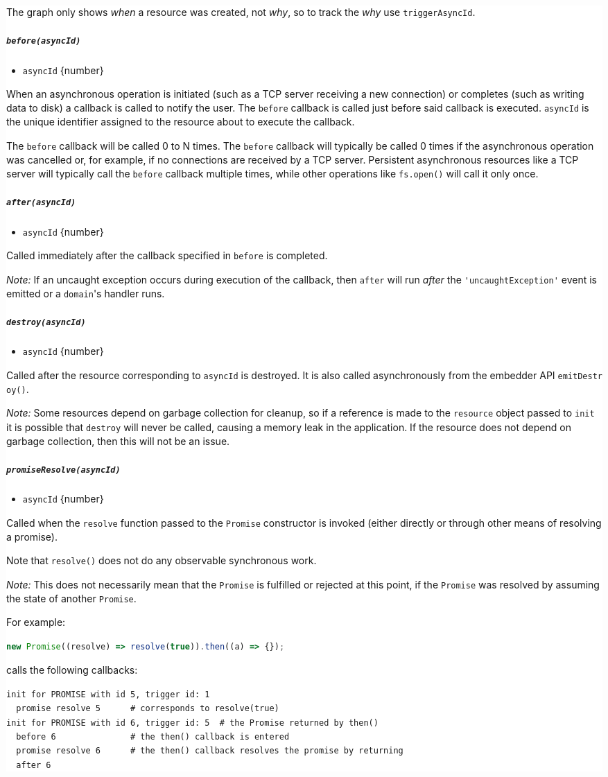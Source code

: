 The graph only shows *when* a resource was created, not *why*, so to track the *why* use `triggerAsyncId`.

##### `before(asyncId)`

* `asyncId` {number}

When an asynchronous operation is initiated (such as a TCP server receiving a new connection) or completes (such as writing data to disk) a callback is called to notify the user. The `before` callback is called just before said callback is executed. `asyncId` is the unique identifier assigned to the resource about to execute the callback.

The `before` callback will be called 0 to N times. The `before` callback will typically be called 0 times if the asynchronous operation was cancelled or, for example, if no connections are received by a TCP server. Persistent asynchronous resources like a TCP server will typically call the `before` callback multiple times, while other operations like `fs.open()` will call it only once.

##### `after(asyncId)`

* `asyncId` {number}

Called immediately after the callback specified in `before` is completed.

*Note:* If an uncaught exception occurs during execution of the callback, then `after` will run *after* the `'uncaughtException'` event is emitted or a `domain`'s handler runs.

##### `destroy(asyncId)`

* `asyncId` {number}

Called after the resource corresponding to `asyncId` is destroyed. It is also called asynchronously from the embedder API `emitDestroy()`.

*Note:* Some resources depend on garbage collection for cleanup, so if a reference is made to the `resource` object passed to `init` it is possible that `destroy` will never be called, causing a memory leak in the application. If the resource does not depend on garbage collection, then this will not be an issue.

##### `promiseResolve(asyncId)`

* `asyncId` {number}

Called when the `resolve` function passed to the `Promise` constructor is invoked (either directly or through other means of resolving a promise).

Note that `resolve()` does not do any observable synchronous work.

*Note:* This does not necessarily mean that the `Promise` is fulfilled or rejected at this point, if the `Promise` was resolved by assuming the state of another `Promise`.

For example:

```js
new Promise((resolve) => resolve(true)).then((a) => {});
```

calls the following callbacks:

```text
init for PROMISE with id 5, trigger id: 1
  promise resolve 5      # corresponds to resolve(true)
init for PROMISE with id 6, trigger id: 5  # the Promise returned by then()
  before 6               # the then() callback is entered
  promise resolve 6      # the then() callback resolves the promise by returning
  after 6
```
